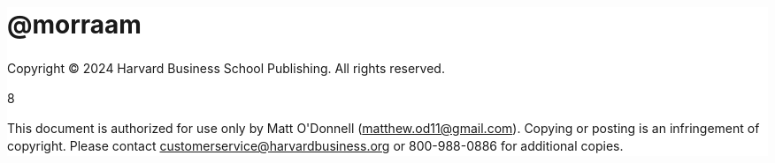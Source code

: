 # @morraam

Copyright © 2024 Harvard Business School Publishing. All rights reserved.

8

This document is authorized for use only by Matt O'Donnell (matthew.od11@gmail.com). Copying or posting is an infringement of copyright. Please contact customerservice@harvardbusiness.org or 800-988-0886 for additional copies.